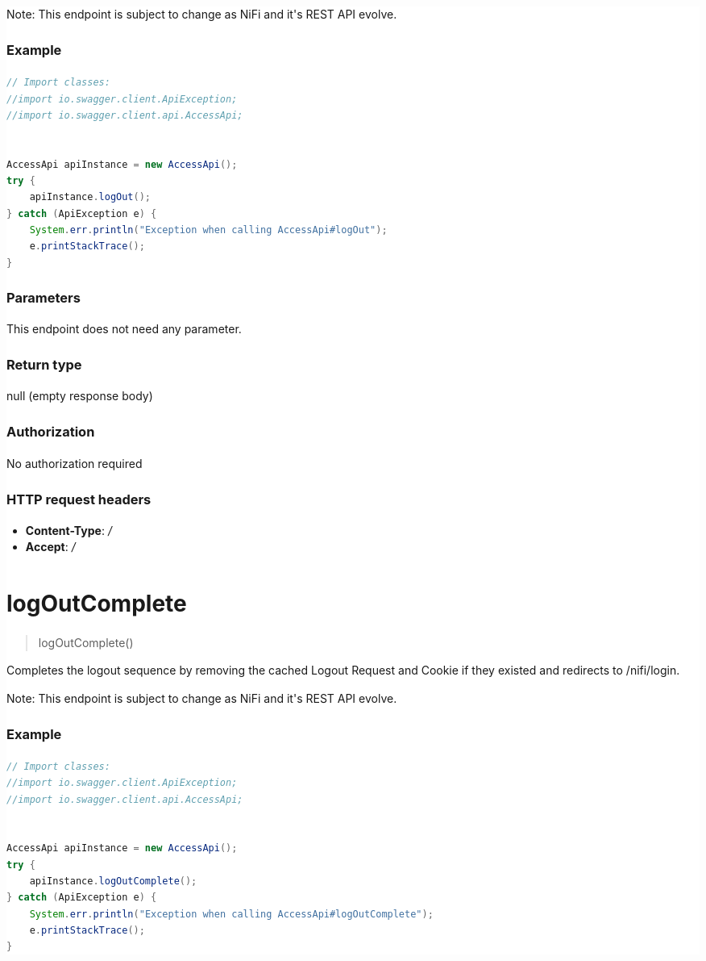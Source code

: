 Note: This endpoint is subject to change as NiFi and it&#39;s REST API evolve.

### Example
```java
// Import classes:
//import io.swagger.client.ApiException;
//import io.swagger.client.api.AccessApi;


AccessApi apiInstance = new AccessApi();
try {
    apiInstance.logOut();
} catch (ApiException e) {
    System.err.println("Exception when calling AccessApi#logOut");
    e.printStackTrace();
}
```

### Parameters
This endpoint does not need any parameter.

### Return type

null (empty response body)

### Authorization

No authorization required

### HTTP request headers

 - **Content-Type**: */*
 - **Accept**: */*

<a name="logOutComplete"></a>
# **logOutComplete**
> logOutComplete()

Completes the logout sequence by removing the cached Logout Request and Cookie if they existed and redirects to /nifi/login.

Note: This endpoint is subject to change as NiFi and it&#39;s REST API evolve.

### Example
```java
// Import classes:
//import io.swagger.client.ApiException;
//import io.swagger.client.api.AccessApi;


AccessApi apiInstance = new AccessApi();
try {
    apiInstance.logOutComplete();
} catch (ApiException e) {
    System.err.println("Exception when calling AccessApi#logOutComplete");
    e.printStackTrace();
}
```
